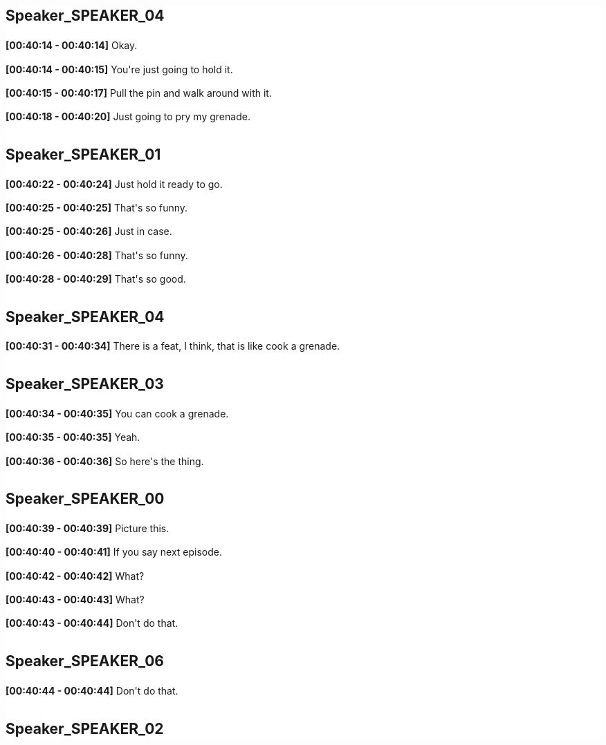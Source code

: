 
## Speaker_SPEAKER_04

**[00:40:14 - 00:40:14]** Okay.

**[00:40:14 - 00:40:15]** You're just going to hold it.

**[00:40:15 - 00:40:17]** Pull the pin and walk around with it.

**[00:40:18 - 00:40:20]** Just going to pry my grenade.


## Speaker_SPEAKER_01

**[00:40:22 - 00:40:24]** Just hold it ready to go.

**[00:40:25 - 00:40:25]** That's so funny.

**[00:40:25 - 00:40:26]** Just in case.

**[00:40:26 - 00:40:28]** That's so funny.

**[00:40:28 - 00:40:29]** That's so good.


## Speaker_SPEAKER_04

**[00:40:31 - 00:40:34]** There is a feat, I think, that is like cook a grenade.


## Speaker_SPEAKER_03

**[00:40:34 - 00:40:35]** You can cook a grenade.

**[00:40:35 - 00:40:35]** Yeah.

**[00:40:36 - 00:40:36]** So here's the thing.


## Speaker_SPEAKER_00

**[00:40:39 - 00:40:39]** Picture this.

**[00:40:40 - 00:40:41]** If you say next episode.

**[00:40:42 - 00:40:42]** What?

**[00:40:43 - 00:40:43]** What?

**[00:40:43 - 00:40:44]** Don't do that.


## Speaker_SPEAKER_06

**[00:40:44 - 00:40:44]** Don't do that.


## Speaker_SPEAKER_02
